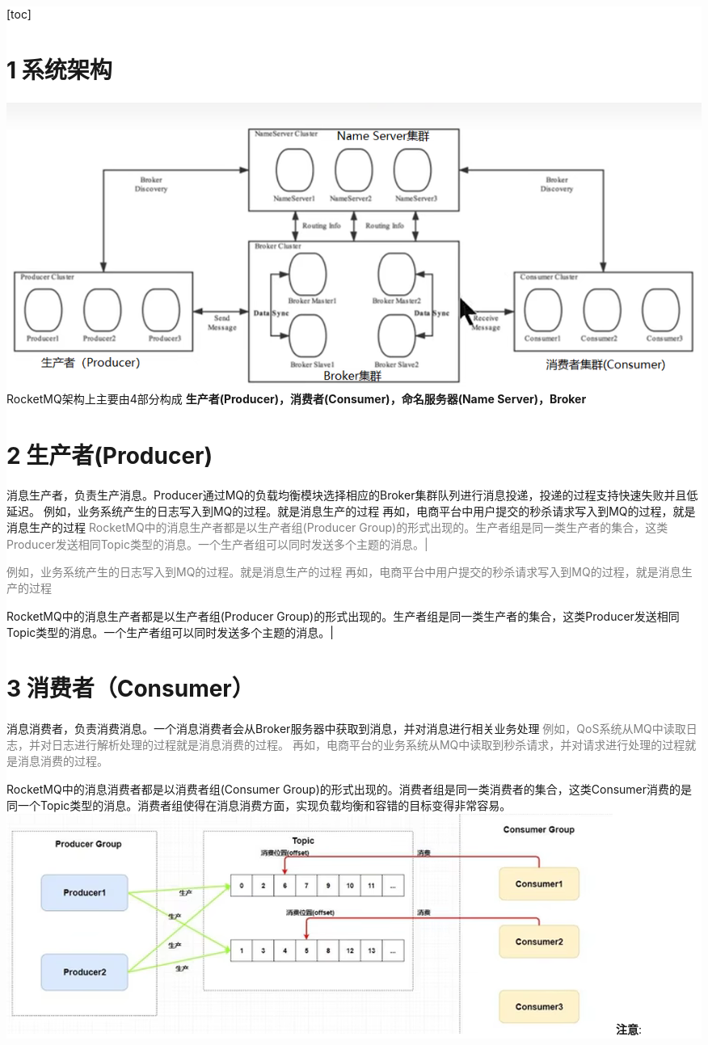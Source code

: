 [toc]

# 1 系统架构
![](img/systemDiag_1.png)
RocketMQ架构上主要由4部分构成
**生产者(Producer)，消费者(Consumer)，命名服务器(Name Server)，Broker**

# 2 生产者(Producer)
消息生产者，负责生产消息。Producer通过MQ的负载均衡模块选择相应的Broker集群队列进行消息投递，投递的过程支持快速失败并且低延迟。
例如，业务系统产生的日志写入到MQ的过程。就是消息生产的过程
再如，电商平台中用户提交的秒杀请求写入到MQ的过程，就是消息生产的过程
<font color=gray>RocketMQ中的消息生产者都是以生产者组(Producer Group)的形式出现的。生产者组是同一类生产者的集合，这类Producer发送相同Topic类型的消息。一个生产者组可以同时发送多个主题的消息。|

例如，业务系统产生的日志写入到MQ的过程。就是消息生产的过程
再如，电商平台中用户提交的秒杀请求写入到MQ的过程，就是消息生产的过程</font>

RocketMQ中的消息生产者都是以生产者组(Producer Group)的形式出现的。生产者组是同一类生产者的集合，这类Producer发送相同Topic类型的消息。一个生产者组可以同时发送多个主题的消息。|
# 3 消费者（Consumer）
消息消费者，负责消费消息。一个消息消费者会从Broker服务器中获取到消息，并对消息进行相关业务处理
<font color=gray>
例如，QoS系统从MQ中读取日志，并对日志进行解析处理的过程就是消息消费的过程。
再如，电商平台的业务系统从MQ中读取到秒杀请求，并对请求进行处理的过程就是消息消费的过程。</font>

RocketMQ中的消息消费者都是以消费者组(Consumer Group)的形式出现的。消费者组是同一类消费者的集合，这类Consumer消费的是同一个Topic类型的消息。消费者组使得在消息消费方面，实现负载均衡和容错的目标变得非常容易。
![](img/systemDiag_2.png)
**注意**: